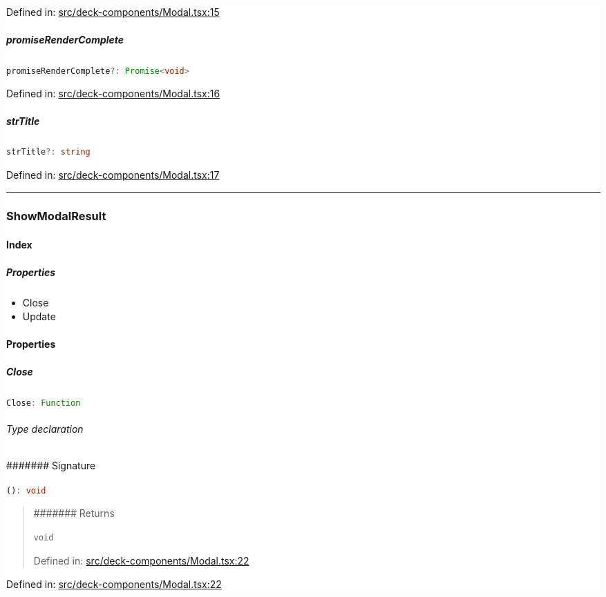 Defined in:  [src/deck-components/Modal.tsx:15](https://github.com/SteamDeckHomebrew/decky-frontend-lib/blob/-/src/deck-components/Modal.tsx#L15)

##### promiseRenderComplete

```ts
promiseRenderComplete?: Promise<void>
```

Defined in:  [src/deck-components/Modal.tsx:16](https://github.com/SteamDeckHomebrew/decky-frontend-lib/blob/-/src/deck-components/Modal.tsx#L16)

##### strTitle

```ts
strTitle?: string
```

Defined in:  [src/deck-components/Modal.tsx:17](https://github.com/SteamDeckHomebrew/decky-frontend-lib/blob/-/src/deck-components/Modal.tsx#L17)

---

### ShowModalResult

#### Index

##### Properties

- Close
- Update

#### Properties

##### Close

```ts
Close: Function
```

###### Type declaration

####### Signature

```ts
(): void
```

> ####### Returns
>
> `void`
>
> Defined in:  [src/deck-components/Modal.tsx:22](https://github.com/SteamDeckHomebrew/decky-frontend-lib/blob/-/src/deck-components/Modal.tsx#L22)
>

Defined in:  [src/deck-components/Modal.tsx:22](https://github.com/SteamDeckHomebrew/decky-frontend-lib/blob/-/src/deck-components/Modal.tsx#L22)
